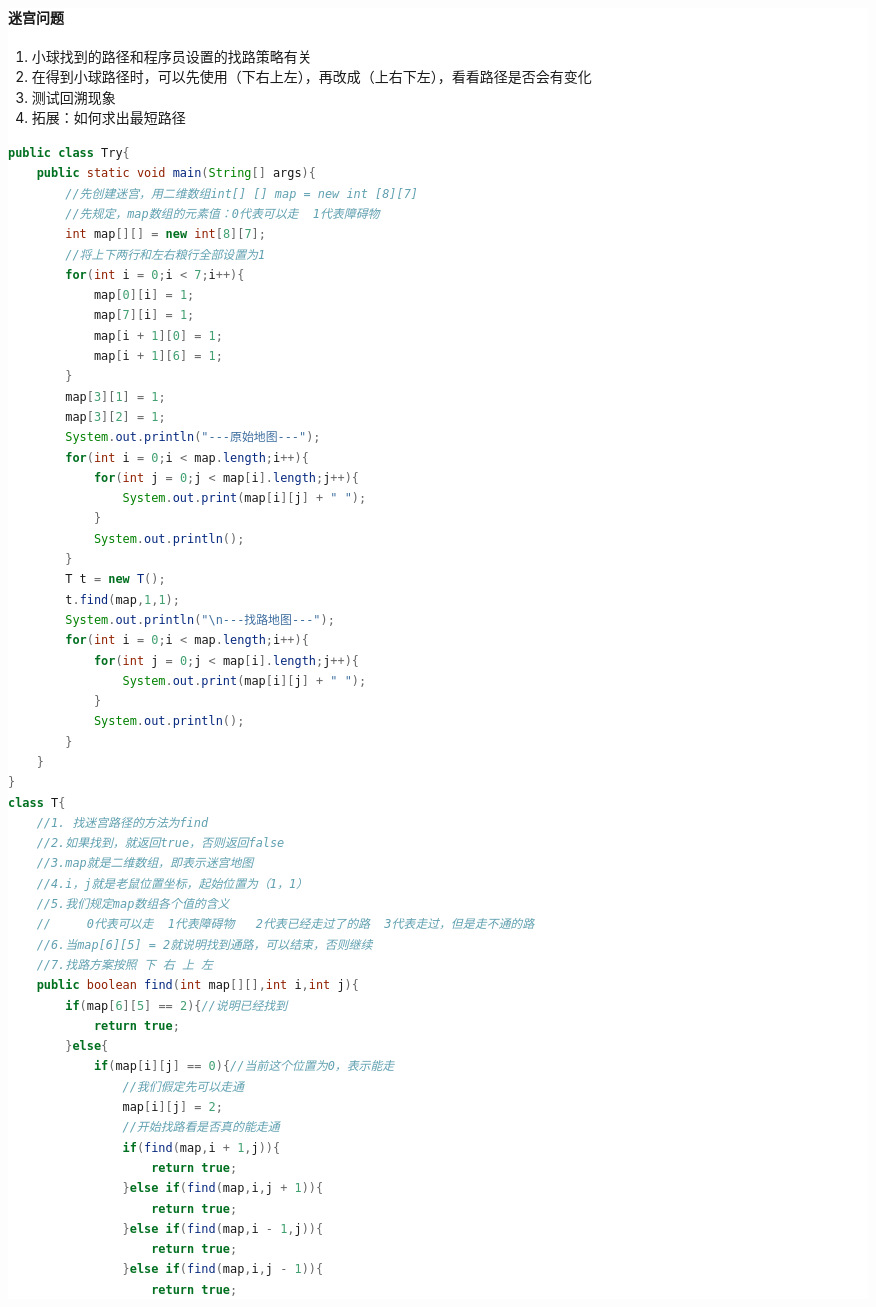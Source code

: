 #### 迷宫问题
1. 小球找到的路径和程序员设置的找路策略有关
2. 在得到小球路径时，可以先使用（下右上左），再改成（上右下左），看看路径是否会有变化
3. 测试回溯现象
4. 拓展：如何求出最短路径
```java
public class Try{
	public static void main(String[] args){
		//先创建迷宫，用二维数组int[] [] map = new int [8][7]
		//先规定，map数组的元素值：0代表可以走  1代表障碍物
		int map[][] = new int[8][7];
		//将上下两行和左右粮行全部设置为1
		for(int i = 0;i < 7;i++){
			map[0][i] = 1;
			map[7][i] = 1;
			map[i + 1][0] = 1;
			map[i + 1][6] = 1;
		}
		map[3][1] = 1;
		map[3][2] = 1;
		System.out.println("---原始地图---");
		for(int i = 0;i < map.length;i++){
			for(int j = 0;j < map[i].length;j++){
				System.out.print(map[i][j] + " ");
			}
			System.out.println();
		}
		T t = new T();
		t.find(map,1,1);
		System.out.println("\n---找路地图---");
		for(int i = 0;i < map.length;i++){
			for(int j = 0;j < map[i].length;j++){
				System.out.print(map[i][j] + " ");
			}
			System.out.println();
		}
	}
}
class T{
	//1. 找迷宫路径的方法为find
	//2.如果找到，就返回true，否则返回false
	//3.map就是二维数组，即表示迷宫地图
	//4.i，j就是老鼠位置坐标，起始位置为（1，1）
	//5.我们规定map数组各个值的含义
	//     0代表可以走  1代表障碍物   2代表已经走过了的路  3代表走过，但是走不通的路
	//6.当map[6][5] = 2就说明找到通路，可以结束，否则继续
	//7.找路方案按照 下 右 上 左
	public boolean find(int map[][],int i,int j){
		if(map[6][5] == 2){//说明已经找到
			return true;
		}else{
			if(map[i][j] == 0){//当前这个位置为0，表示能走
				//我们假定先可以走通
				map[i][j] = 2;
				//开始找路看是否真的能走通
				if(find(map,i + 1,j)){
					return true;
				}else if(find(map,i,j + 1)){
					return true;
				}else if(find(map,i - 1,j)){
					return true;
				}else if(find(map,i,j - 1)){
					return true;
```